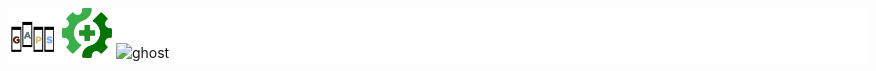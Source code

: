<img src="png/gaps.png" alt="gaps" width="50">
<img src="png/gatus.png" alt="gatus" width="50">
<img src="png/ghost.png" alt="ghost" width="50">
